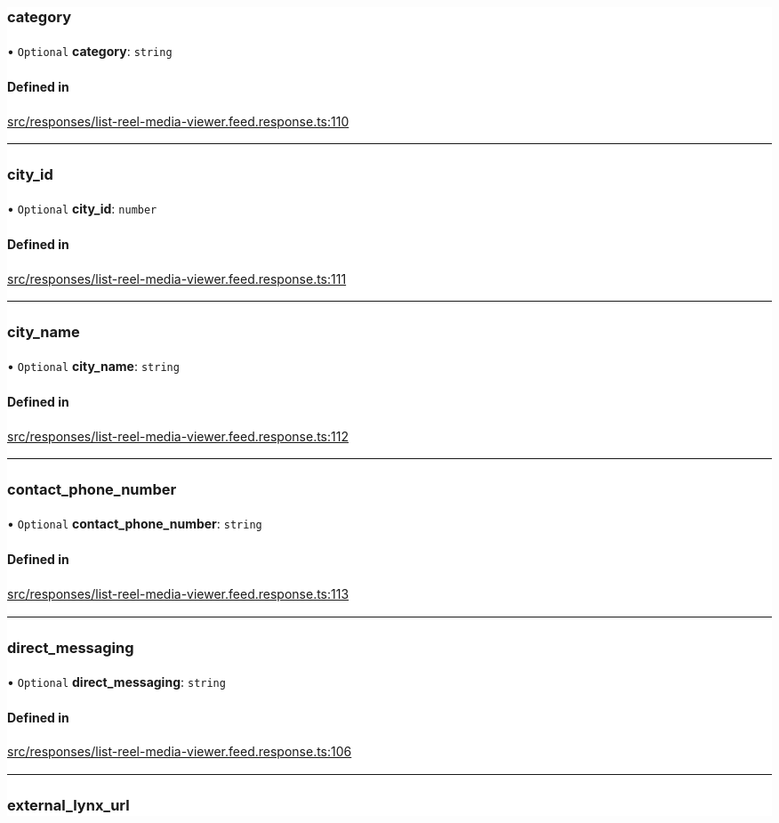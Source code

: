 ### category

• `Optional` **category**: `string`

#### Defined in

[src/responses/list-reel-media-viewer.feed.response.ts:110](https://github.com/Nerixyz/instagram-private-api/blob/4971f34/src/responses/list-reel-media-viewer.feed.response.ts#L110)

___

### city\_id

• `Optional` **city\_id**: `number`

#### Defined in

[src/responses/list-reel-media-viewer.feed.response.ts:111](https://github.com/Nerixyz/instagram-private-api/blob/4971f34/src/responses/list-reel-media-viewer.feed.response.ts#L111)

___

### city\_name

• `Optional` **city\_name**: `string`

#### Defined in

[src/responses/list-reel-media-viewer.feed.response.ts:112](https://github.com/Nerixyz/instagram-private-api/blob/4971f34/src/responses/list-reel-media-viewer.feed.response.ts#L112)

___

### contact\_phone\_number

• `Optional` **contact\_phone\_number**: `string`

#### Defined in

[src/responses/list-reel-media-viewer.feed.response.ts:113](https://github.com/Nerixyz/instagram-private-api/blob/4971f34/src/responses/list-reel-media-viewer.feed.response.ts#L113)

___

### direct\_messaging

• `Optional` **direct\_messaging**: `string`

#### Defined in

[src/responses/list-reel-media-viewer.feed.response.ts:106](https://github.com/Nerixyz/instagram-private-api/blob/4971f34/src/responses/list-reel-media-viewer.feed.response.ts#L106)

___

### external\_lynx\_url
